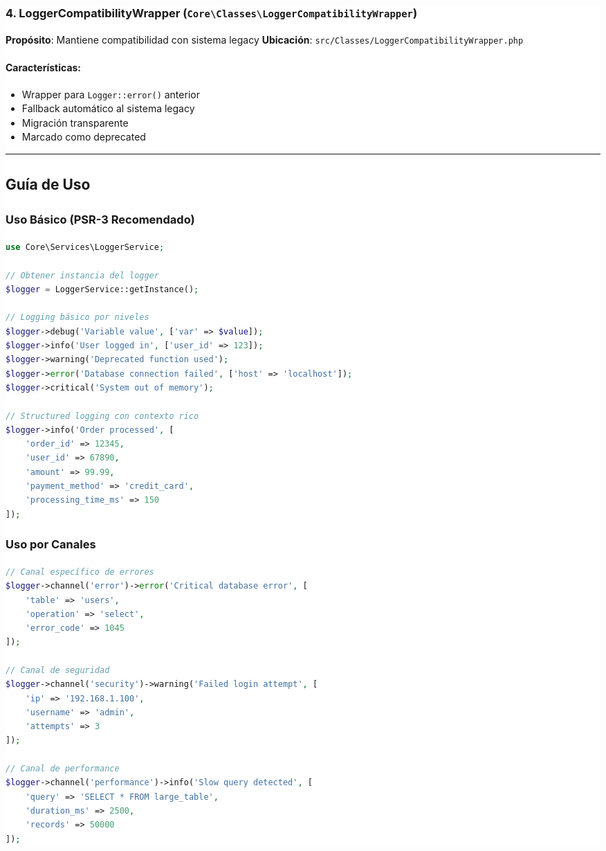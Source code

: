 ### 4. LoggerCompatibilityWrapper (`Core\Classes\LoggerCompatibilityWrapper`)

**Propósito**: Mantiene compatibilidad con sistema legacy
**Ubicación**: `src/Classes/LoggerCompatibilityWrapper.php`

#### Características:
- Wrapper para `Logger::error()` anterior
- Fallback automático al sistema legacy
- Migración transparente
- Marcado como deprecated

---

## Guía de Uso

### Uso Básico (PSR-3 Recomendado)

```php
use Core\Services\LoggerService;

// Obtener instancia del logger
$logger = LoggerService::getInstance();

// Logging básico por niveles
$logger->debug('Variable value', ['var' => $value]);
$logger->info('User logged in', ['user_id' => 123]);
$logger->warning('Deprecated function used');
$logger->error('Database connection failed', ['host' => 'localhost']);
$logger->critical('System out of memory');

// Structured logging con contexto rico
$logger->info('Order processed', [
    'order_id' => 12345,
    'user_id' => 67890,
    'amount' => 99.99,
    'payment_method' => 'credit_card',
    'processing_time_ms' => 150
]);
```

### Uso por Canales

```php
// Canal específico de errores
$logger->channel('error')->error('Critical database error', [
    'table' => 'users',
    'operation' => 'select',
    'error_code' => 1045
]);

// Canal de seguridad
$logger->channel('security')->warning('Failed login attempt', [
    'ip' => '192.168.1.100',
    'username' => 'admin',
    'attempts' => 3
]);

// Canal de performance
$logger->channel('performance')->info('Slow query detected', [
    'query' => 'SELECT * FROM large_table',
    'duration_ms' => 2500,
    'records' => 50000
]);
```